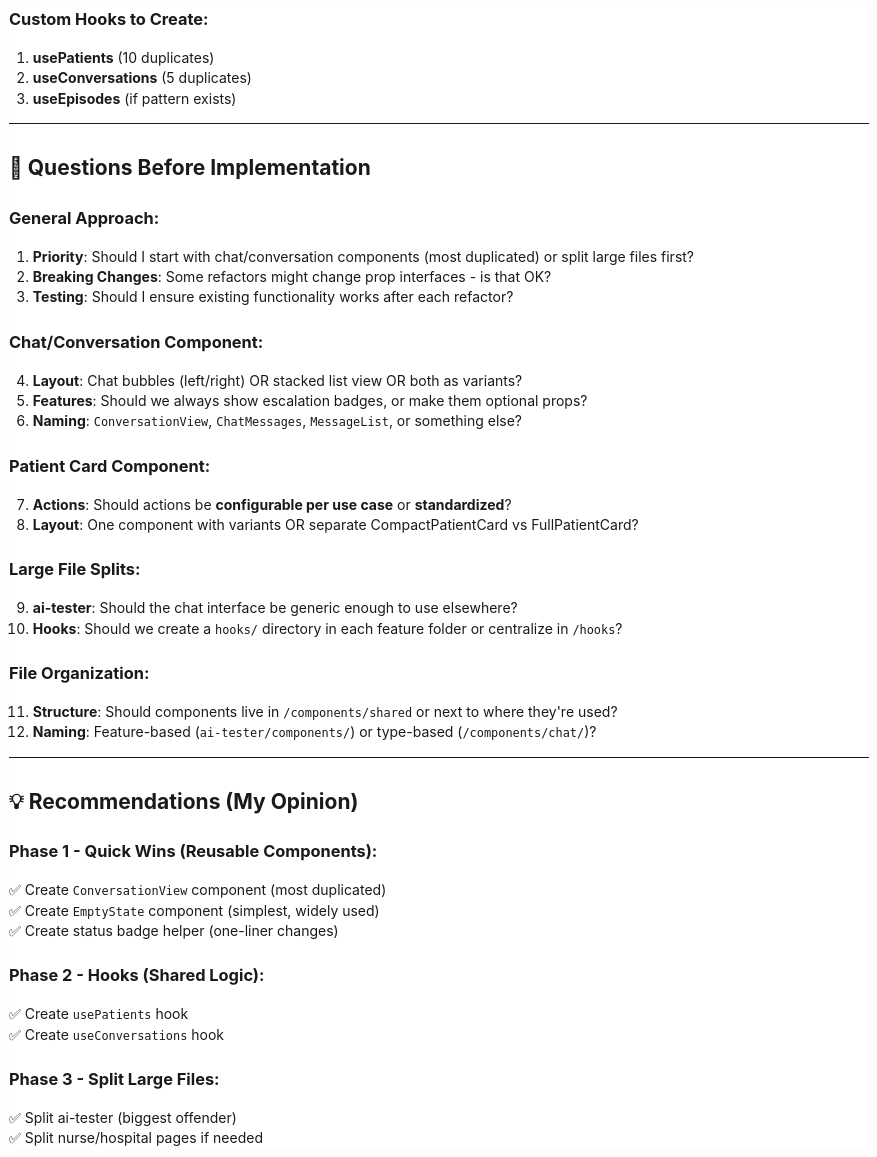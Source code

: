 ### Custom Hooks to Create:

1. **usePatients** (10 duplicates)
2. **useConversations** (5 duplicates)
3. **useEpisodes** (if pattern exists)

---

## 🤔 Questions Before Implementation

### General Approach:
1. **Priority**: Should I start with chat/conversation components (most duplicated) or split large files first?
2. **Breaking Changes**: Some refactors might change prop interfaces - is that OK?
3. **Testing**: Should I ensure existing functionality works after each refactor?

### Chat/Conversation Component:
4. **Layout**: Chat bubbles (left/right) OR stacked list view OR both as variants?
5. **Features**: Should we always show escalation badges, or make them optional props?
6. **Naming**: `ConversationView`, `ChatMessages`, `MessageList`, or something else?

### Patient Card Component:
7. **Actions**: Should actions be **configurable per use case** or **standardized**?
8. **Layout**: One component with variants OR separate CompactPatientCard vs FullPatientCard?

### Large File Splits:
9. **ai-tester**: Should the chat interface be generic enough to use elsewhere?
10. **Hooks**: Should we create a `hooks/` directory in each feature folder or centralize in `/hooks`?

### File Organization:
11. **Structure**: Should components live in `/components/shared` or next to where they're used?
12. **Naming**: Feature-based (`ai-tester/components/`) or type-based (`/components/chat/`)?

---

## 💡 Recommendations (My Opinion)

### Phase 1 - Quick Wins (Reusable Components):
✅ Create `ConversationView` component (most duplicated)  
✅ Create `EmptyState` component (simplest, widely used)  
✅ Create status badge helper (one-liner changes)  

### Phase 2 - Hooks (Shared Logic):
✅ Create `usePatients` hook  
✅ Create `useConversations` hook  

### Phase 3 - Split Large Files:
✅ Split ai-tester (biggest offender)  
✅ Split nurse/hospital pages if needed  
